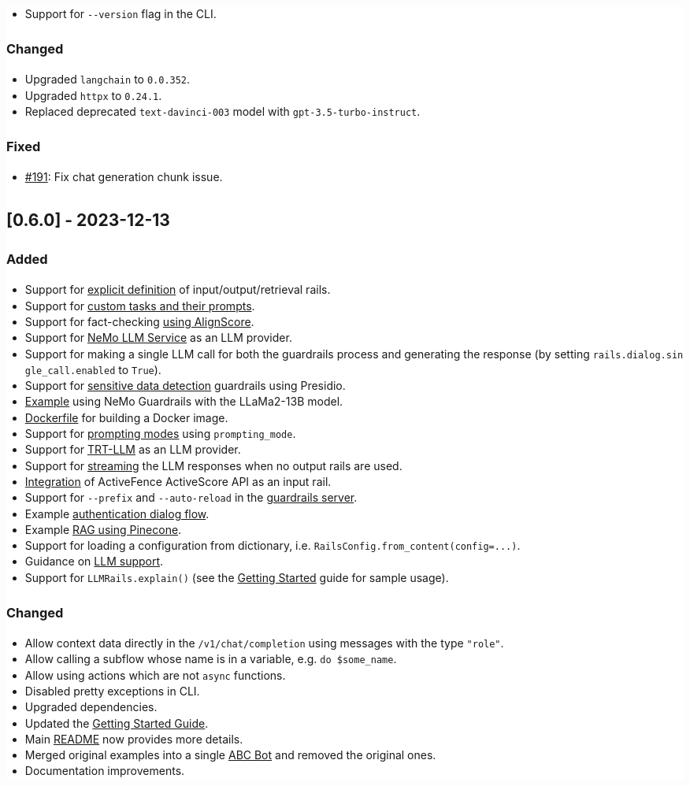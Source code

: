 * Support for `--version` flag in the CLI.

### Changed

* Upgraded `langchain` to `0.0.352`.
* Upgraded `httpx` to `0.24.1`.
* Replaced deprecated `text-davinci-003` model with `gpt-3.5-turbo-instruct`.

### Fixed

* [#191](https://github.com/NVIDIA/NeMo-Guardrails/pull/191): Fix chat generation chunk issue.

## [0.6.0] - 2023-12-13

### Added

* Support for [explicit definition](./docs/user_guides/configuration-guide.md#guardrails-definitions) of input/output/retrieval rails.
* Support for [custom tasks and their prompts](docs/user_guides/advanced/prompt-customization.md#custom-tasks-and-prompts).
* Support for fact-checking [using AlignScore](./docs/user_guides/guardrails-library.md#alignscore-based-fact-checking).
* Support for [NeMo LLM Service](./docs/user_guides/configuration-guide.md#nemo-llm-service) as an LLM provider.
* Support for making a single LLM call for both the guardrails process and generating the response (by setting `rails.dialog.single_call.enabled` to `True`).
* Support for [sensitive data detection](./docs/user_guides/guardrails-library.md#presidio-based-sensitive-data-detection) guardrails using Presidio.
* [Example](./examples/configs/llm/hf_pipeline_llama2) using NeMo Guardrails with the LLaMa2-13B model.
* [Dockerfile](./Dockerfile) for building a Docker image.
* Support for [prompting modes](./docs/user_guides/advanced/prompt-customization.md) using `prompting_mode`.
* Support for [TRT-LLM](./docs/user_guides/configuration-guide.md#trt-llm) as an LLM provider.
* Support for [streaming](./docs/user_guides/advanced/streaming.md) the LLM responses when no output rails are used.
* [Integration](./docs/user_guides/guardrails-library.md#active-fence) of ActiveFence ActiveScore API as an input rail.
* Support for `--prefix` and `--auto-reload` in the [guardrails server](./docs/user_guides/server-guide.md).
* Example [authentication dialog flow](./examples/configs/auth).
* Example [RAG using Pinecone](./examples/configs/rag/pinecone).
* Support for loading a configuration from dictionary, i.e. `RailsConfig.from_content(config=...)`.
* Guidance on [LLM support](./docs/user_guides/llm-support.md).
* Support for `LLMRails.explain()` (see the [Getting Started](./docs/getting_started) guide for sample usage).

### Changed

* Allow context data directly in the `/v1/chat/completion` using messages with the type `"role"`.
* Allow calling a subflow whose name is in a variable, e.g. `do $some_name`.
* Allow using actions which are not `async` functions.
* Disabled pretty exceptions in CLI.
* Upgraded dependencies.
* Updated the [Getting Started Guide](./docs/getting_started).
* Main [README](./README.md) now provides more details.
* Merged original examples into a single [ABC Bot](./examples/bots/abc) and removed the original ones.
* Documentation improvements.
